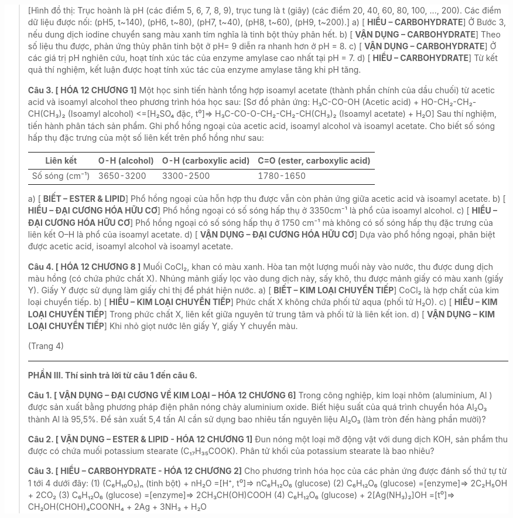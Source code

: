 > [Hình đồ thị: Trục hoành là pH (các điểm 5, 6, 7, 8, 9), trục tung là t (giây) (các điểm 20, 40, 60, 80, 100, ..., 200). Các điểm dữ liệu được nối: (pH5, t~140), (pH6, t~80), (pH7, t~40), (pH8, t~60), (pH9, t~200).]
> a) [ **HIỂU – CARBOHYDRATE**] Ở Bước 3, nếu dung dịch iodine chuyển sang màu xanh tím nghĩa là tinh bột thủy phân hết.
> b) [ **VẬN DỤNG – CARBOHYDRATE**] Theo số liệu thu được, phản ứng thủy phân tinh bột ở pH= 9 diễn ra nhanh hơn ở pH = 8.
> c) [ **VẬN DỤNG – CARBOHYDRATE**] Ở các giá trị pH nghiên cứu, hoạt tính xúc tác của enzyme amylase cao nhất tại pH = 7.
> d) [ **HIỂU – CARBOHYDRATE**] Từ kết quả thí nghiệm, kết luận được hoạt tính xúc tác của enzyme amylase tăng khi pH tăng.
>
> **Câu 3. [ HÓA 12 CHƯƠNG 1]**
> Một học sinh tiến hành tổng hợp isoamyl acetate (thành phần chính của dầu chuối) từ acetic acid và isoamyl alcohol theo phương trình hóa học sau:
> [Sơ đồ phản ứng: H₃C-CO-OH (Acetic acid) + HO-CH₂-CH₂-CH(CH₃)₂ (Isoamyl alcohol) <=[H₂SO₄ đặc, t⁰]=> H₃C-CO-O-CH₂-CH₂-CH(CH₃)₂ (Isoamyl acetate) + H₂O]
> Sau thí nghiệm, tiến hành phân tách sản phẩm. Ghi phổ hồng ngoại của acetic acid, isoamyl alcohol và isoamyl acetate. Cho biết số sóng hấp thụ đặc trưng của một số liên kết trên phổ hồng như sau:
>
> | Liên kết        | O-H (alcohol)  | O-H (carboxylic acid) | C=O (ester, carboxylic acid) |
> |-----------------|----------------|-----------------------|-----------------------------|
> | Số sóng (cm⁻¹)  | 3650-3200      | 3300-2500             | 1780-1650                   |
>
> a) [ **BIẾT – ESTER & LIPID**] Phổ hồng ngoại của hỗn hợp thu được vẫn còn phản ứng giữa acetic acid và isoamyl acetate.
> b) [ **HIỂU – ĐẠI CƯƠNG HÓA HỮU CƠ**] Phổ hồng ngoại có số sóng hấp thụ ở 3350cm⁻¹ là phổ của isoamyl alcohol.
> c) [ **HIỂU – ĐẠI CƯƠNG HÓA HỮU CƠ**] Phổ hồng ngoại có số sóng hấp thụ ở 1750 cm⁻¹ mà không có số sóng hấp thụ đặc trưng của liên kết O–H là phổ của isoamyl acetate.
> d) [ **VẬN DỤNG – ĐẠI CƯƠNG HÓA HỮU CƠ**] Dựa vào phổ hồng ngoại, phân biệt được acetic acid, isoamyl alcohol và isoamyl acetate.
>
> **Câu 4. [ HÓA 12 CHƯƠNG 8 ]**
> Muối CoCl₂, khan có màu xanh. Hòa tan một lượng muối này vào nước, thu được dung dịch màu hồng (có chứa phức chất X). Nhúng mảnh giấy lọc vào dung dịch này, sấy khô, thu được mảnh giấy có màu xanh (giấy Y). Giấy Y được sử dụng làm giấy chỉ thị để phát hiện nước.
> a) [ **BIẾT – KIM LOẠI CHUYỂN TIẾP**] CoCl₂ là hợp chất của kim loại chuyển tiếp.
> b) [ **HIỂU – KIM LOẠI CHUYỂN TIẾP**] Phức chất X không chứa phối tử aqua (phối tử H₂O).
> c) [ **HIỂU – KIM LOẠI CHUYỂN TIẾP**] Trong phức chất X, liên kết giữa nguyên tử trung tâm và phối tử là liên kết ion.
> d) [ **VẬN DỤNG – KIM LOẠI CHUYỂN TIẾP**] Khi nhỏ giọt nước lên giấy Y, giấy Y chuyển màu.
>
> (Trang 4)
>
> ---
>
> **PHẦN III. Thí sinh trả lời từ câu 1 đến câu 6.**
>
> **Câu 1. [ VẬN DỤNG – ĐẠI CƯƠNG VỀ KIM LOẠI – HÓA 12 CHƯƠNG 6]** Trong công nghiệp, kim loại nhôm (aluminium, Al ) được sản xuất bằng phương pháp điện phân nóng chảy aluminium oxide. Biết hiệu suất của quá trình chuyển hóa Al₂O₃ thành Al là 95,5%. Để sản xuất 5,4 tấn Al cần sử dụng bao nhiêu tấn nguyên liệu Al₂O₃ (làm tròn đến hàng phần mười)?
>
> **Câu 2. [ VẬN DỤNG – ESTER & LIPID - HÓA 12 CHƯƠNG 1]** Đun nóng một loại mỡ động vật với dung dịch KOH, sản phẩm thu được có chứa muối potassium stearate (C₁₇H₃₅COOK). Phân tử khối của potassium stearate là bao nhiêu?
>
> **Câu 3. [ HIỂU – CARBOHYDRATE - HÓA 12 CHƯƠNG 2]** Cho phương trình hóa học của các phản ứng được đánh số thứ tự từ 1 tới 4 dưới đây:
> (1) (C₆H₁₀O₅)ₙ (tinh bột) + nH₂O =[H⁺, t⁰]=> nC₆H₁₂O₆ (glucose)
> (2) C₆H₁₂O₆ (glucose) =[enzyme]=> 2C₂H₅OH + 2CO₂
> (3) C₆H₁₂O₆ (glucose) =[enzyme]=> 2CH₃CH(OH)COOH
> (4) C₆H₁₂O₆ (glucose) + 2[Ag(NH₃)₂]OH =[t⁰]=> CH₂OH(CHOH)₄COONH₄ + 2Ag + 3NH₃ + H₂O